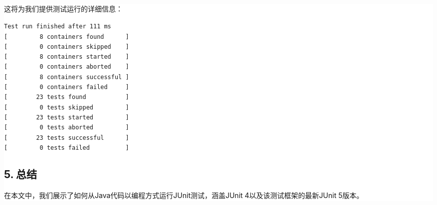 这将为我们提供测试运行的详细信息：

```shell
Test run finished after 111 ms
[         8 containers found      ]
[         0 containers skipped    ]
[         8 containers started    ]
[         0 containers aborted    ]
[         8 containers successful ]
[         0 containers failed     ]
[        23 tests found           ]
[         0 tests skipped         ]
[        23 tests started         ]
[         0 tests aborted         ]
[        23 tests successful      ]
[         0 tests failed          ]
```

## 5. 总结

在本文中，我们展示了如何从Java代码以编程方式运行JUnit测试，涵盖JUnit 4以及该测试框架的最新JUnit 5版本。